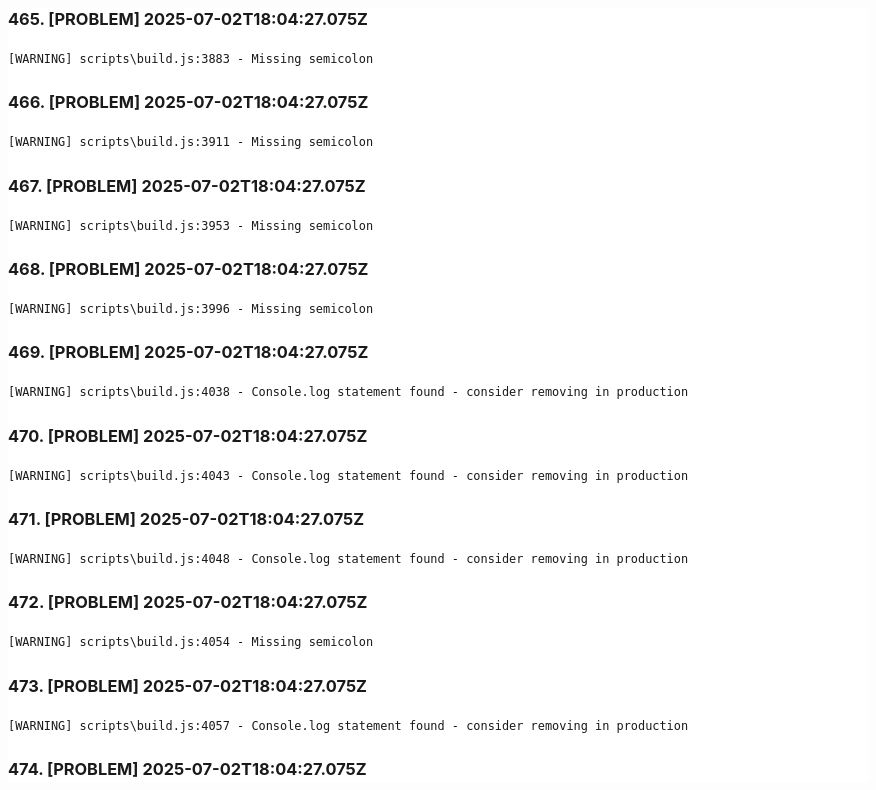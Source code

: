 ### 465. [PROBLEM] 2025-07-02T18:04:27.075Z

```
[WARNING] scripts\build.js:3883 - Missing semicolon
```

### 466. [PROBLEM] 2025-07-02T18:04:27.075Z

```
[WARNING] scripts\build.js:3911 - Missing semicolon
```

### 467. [PROBLEM] 2025-07-02T18:04:27.075Z

```
[WARNING] scripts\build.js:3953 - Missing semicolon
```

### 468. [PROBLEM] 2025-07-02T18:04:27.075Z

```
[WARNING] scripts\build.js:3996 - Missing semicolon
```

### 469. [PROBLEM] 2025-07-02T18:04:27.075Z

```
[WARNING] scripts\build.js:4038 - Console.log statement found - consider removing in production
```

### 470. [PROBLEM] 2025-07-02T18:04:27.075Z

```
[WARNING] scripts\build.js:4043 - Console.log statement found - consider removing in production
```

### 471. [PROBLEM] 2025-07-02T18:04:27.075Z

```
[WARNING] scripts\build.js:4048 - Console.log statement found - consider removing in production
```

### 472. [PROBLEM] 2025-07-02T18:04:27.075Z

```
[WARNING] scripts\build.js:4054 - Missing semicolon
```

### 473. [PROBLEM] 2025-07-02T18:04:27.075Z

```
[WARNING] scripts\build.js:4057 - Console.log statement found - consider removing in production
```

### 474. [PROBLEM] 2025-07-02T18:04:27.075Z
